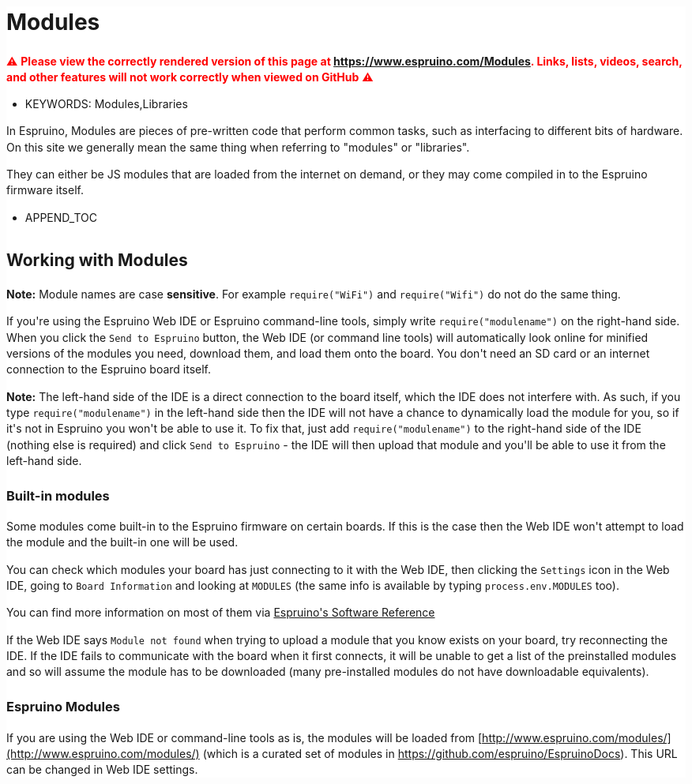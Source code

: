 
Modules
=======

<span style="color:red">:warning: **Please view the correctly rendered version of this page at https://www.espruino.com/Modules. Links, lists, videos, search, and other features will not work correctly when viewed on GitHub** :warning:</span>

* KEYWORDS: Modules,Libraries

In Espruino, Modules are pieces of pre-written code that perform common tasks, such as interfacing to different bits of hardware. On this site we generally mean the same thing when referring to "modules" or "libraries".

They can either be JS modules that are loaded from the internet on demand, or they may come compiled in to the Espruino firmware itself.

* APPEND_TOC

Working with Modules
--------------------

**Note:** Module names are case **sensitive**. For example `require("WiFi")` and `require("Wifi")` do not do the same thing.

If you're using the Espruino Web IDE or Espruino command-line tools, simply write `require("modulename")` on the right-hand side. When you click the `Send to Espruino` button, the Web IDE (or command line tools) will automatically look online for minified versions of the modules you need, download them, and load them onto the board. You don't need an SD card or an internet connection to the Espruino board itself.

**Note:** The left-hand side of the IDE is a direct connection to the board itself, which the IDE does not interfere with. As such, if you type `require("modulename")` in the left-hand side then the IDE will not have a chance to dynamically load the module for you, so if it's not in Espruino you won't be able to use it. To fix that, just add `require("modulename")` to the right-hand side of the IDE (nothing else is required) and click `Send to Espruino` - the IDE will then upload that module and you'll be able to use it from the left-hand side.

### Built-in modules

Some modules come built-in to the Espruino firmware on certain boards. If this is the case then the Web IDE won't attempt to load the module and the built-in one will be used.

You can check which modules your board has just connecting to it with the Web IDE, then clicking the `Settings` icon in the Web IDE, going to `Board Information` and looking at `MODULES` (the same info is available by typing `process.env.MODULES` too).

You can find more information on most of them via [Espruino's Software Reference](/Reference)

If the Web IDE says `Module not found` when trying to upload a module that you know exists on your board, try reconnecting the IDE. If the IDE fails to communicate with the board when it first connects, it will be unable to get a list of the preinstalled modules and so will assume the module has to be downloaded (many pre-installed modules do not have downloadable equivalents).

### Espruino Modules

If you are using the Web IDE or command-line tools as is, the modules will be loaded from [http://www.espruino.com/modules/](http://www.espruino.com/modules/) (which is a curated set of modules in https://github.com/espruino/EspruinoDocs). This URL can be changed in Web IDE settings.
